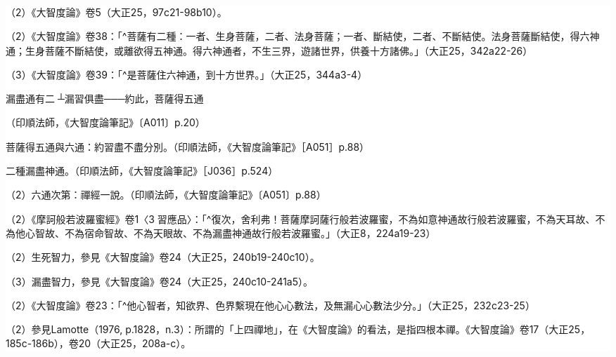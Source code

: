 [^1]: 六神通：神足通、天耳通、他心通、宿命通、天眼通、漏盡通。參見《長阿含經》卷9（大正1，54b9-11）。

[^2]: （1）《摩訶般若波羅蜜經》卷1〈1
序品〉：「^復有菩薩摩訶薩，皆得陀羅尼及諸三昧，行空、無相、無作，已得等忍，得無閡陀羅尼，悉是五通。」（大正8，217a13-15）

（2）《大智度論》卷5（大正25，97c21-98b10）。

[^3]: 《摩訶般若波羅蜜經》卷1〈1
序品〉：「^菩薩摩訶薩欲住六神通，當學般若波羅蜜。」（大正8，219a29-b1）

[^4]: 「可如來難」：可以像你這樣提出來問難。

[^5]: （1）《摩訶般若波羅蜜經》卷2〈4
往生品〉：「^復次，舍利弗！有菩薩摩訶薩得六神通，不生欲界、色界、無色界，從一佛國至一佛國，供養恭敬尊重讚歎諸佛。」（大正8，225c21-24）

（2）《大智度論》卷38：「^菩薩有二種：一者、生身菩薩，二者、法身菩薩；一者、斷結使，二者、不斷結使。法身菩薩斷結使，得六神通；生身菩薩不斷結使，或離欲得五神通。得六神通者，不生三界，遊諸世界，供養十方諸佛。」（大正25，342a22-26）

（3）《大智度論》卷39：「^是菩薩住六神通，到十方世界。」（大正25，344a3-4）

[^6]: ┌漏盡習不盡──約此，菩薩住六通

漏盡通有二 ┴漏習俱盡───約此，菩薩得五通

（印順法師，《大智度論筆記》〔A011〕p.20）

菩薩得五通與六通：約習盡不盡分別。（印順法師，《大智度論筆記》［A051］p.88）

二種漏盡神通。（印順法師，《大智度論筆記》［J036］p.524）

[^7]: 時澤：猶時雨。［三國魏］曹植，《節游賦》："感氣運之和順，樂時澤之有成。"（《漢語大詞典》（五），p.706）

[^8]: 《大智度論》卷27：「^有二種阿鞞跋致：一者、得無生忍法，二者、雖未得無生忍法，佛知其過去、未來所作因緣，必得作佛，為利益傍人故，為其授記──是菩薩生死肉身，結使未斷，於諸凡夫中為最第一，是亦名阿鞞跋致相。若得無生忍法，斷諸結使，此則清淨；末後肉身盡，得法性生身，結使所不礙，不須教誡。」（大正25，263c21-28）

[^9]: 釋厚觀、郭忠生合編，〈大智度論之本文相互索引〉，《正觀》（6），p.60：《摩訶般若波羅蜜經》卷2〈4
往生品〉（大正8，228b1-229a11）；《放光般若經》卷2〈5
度五神通品〉（大正8，9c4-10a7）；《光讚般若經》卷2〈3
行空品〉（大正8，159b23-160b13）；Pañcaviṃśati（DUTT），pp.83,
l.7-88, l.16，Śatasāhasrikā，pp.301, l.11-306, l.9。

[^10]: 參見《大智度論》卷5（大正25，97c21-98b10）。

[^11]: 參見［隋］慧遠撰，《大乘義章》卷20（大正44，862a16-c6）。

[^12]: 參見《大智度論》卷5：「^云何如意？如意有三種：能到、轉變、聖如意。能到有四種：一者、身能飛行，如鳥無礙；二者、移遠令近，不往而到；三者、此沒彼出；四者、一念能至。轉變者，大能作小、小能作大，一能作多、多能作一，種種諸物皆能轉變。外道輩轉變，極久不過七日；諸佛及弟子轉變自在，無有久近。聖如意者，外六塵中不可愛不淨物，能觀令淨；可愛淨物，能觀令不淨；是聖如意法，唯佛獨有。」（大正25，97c22-98a5）

[^13]: 趠（^ㄊㄧㄠˋ）：1.跳，騰躍。（《漢語大詞典》（九），p.1144）

[^14]: 飛行通加行。（印順法師，《大智度論筆記》［A051］p.88）

[^15]: 轉變加行。（印順法師，《大智度論筆記》［A051］p.88）

[^16]: 是＝作【元】【明】。（大正25，264d，n.12）

[^17]: 敗＝則【宋】【宮】。（大正25，264d，n.15）

[^18]: 參見《大智度論》卷47：「^譬如石汁一斤，能變千斤銅為金。」（大正25，401a27）

[^19]: 神通是實。（印順法師，《大智度論筆記》〔A051〕p.88）

[^20]: 六塵＝空虛【石】。（大正25，264d，n.17）

[^21]: 六通次第：禪經一說，菩薩成佛時一說，或隨所好先神足（起本經說）一說，隨所好修一說，隨禪易得一說。（印順法師，《大智度論筆記》〔A051〕p.88）

[^22]: （1）參見Lamotte（1976, p.1822,
n.3）：《大智度論》經常引用此部《禪經》，而此經即是將天眼列在神通之首，如意神通則列在末尾。此種順序相當少見，但這就是Dharmasaṃgraha（梵本《法集名數經》），§20以及Mahāvyutpatti（梵藏漢和四譯對校《翻譯名義大集》），
no.202-208所列之順序。

（2）六通次第：禪經一說。（印順法師，《大智度論筆記》〔A051〕p.88）

[^23]: （1）參見Lamotte（1976, p.1823,
n.1）：《般若經》即是按一般共通之方式，把神足通列在神通之首。

（2）《摩訶般若波羅蜜經》卷1〈3
習應品〉：「^復次，舍利弗！菩薩摩訶薩行般若波羅蜜，不為如意神通故行般若波羅蜜，不為天耳故、不為他心智故、不為宿命智故、不為天眼故、不為漏盡神通故行般若波羅蜜。」（大正8，224a19-23）

[^24]: 依《摩訶般若波羅蜜經》卷1（大正8，224a19-23），六通之次第為如意神通、天耳通、他心智通、宿命通、天眼通、漏盡通。

[^25]: 天眼通加行。（印順法師，《大智度論筆記》［A051］p.88）

[^26]: 《禪經》所說神通次第：天眼通、天耳通、他心通、宿命通、漏盡通、如意通。

[^27]: 佛初得神通次第：如意通、宿命明、天耳通、天眼明、他心通、漏盡明。

[^28]: 參見《大毘婆沙論》卷103：「^復次，為欲次第降伏魔怨，初中後夜各起通明。曾聞菩薩......菩薩於是復審思惟：魔黨何緣起斯惡事，知起惡事皆緣五欲，躭著五欲皆由煩惱，既厭煩惱遂盡諸漏，證得無上正等菩提。故欲次第降伏魔怨，初中後夜各起通明。」（大正27，532b12-533a19）。

[^29]: 還＝遠【宋】【元】【明】【宮】。（大正25，265d，n.6）

[^30]: 四心，指「眼、耳、身、意」四識；而二禪以上已無前五識。參見《甘露味論》卷下（大正28，975a14-15），《雜阿毘曇心論》卷7（大正28，924c5-6）。

[^31]: （1）宿命智力，參見《大智度論》卷24（大正25，240a25-240b19）。

（2）生死智力，參見《大智度論》卷24（大正25，240b19-240c10）。

（3）漏盡智力，參見《大智度論》卷24（大正25，240c10-241a5）。

[^32]: （1）他心通所知：欲色界現在眾生心心數法。（印順法師，《大智度論筆記》〔A051〕p.88）

（2）《大智度論》卷23：「^他心智者，知欲界、色界繫現在他心心數法，及無漏心心數法少分。」（大正25，232c23-25）

[^33]: （1）他心通在四禪。（印順法師，《大智度論筆記》［A051］p.88）

（2）參見Lamotte（1976,
p.1828，n.3）：所謂的「上四禪地」，在《大智度論》的看法，是指四根本禪。《大智度論》卷17（大正25，185c-186b），卷20（大正25，208a-c）。


[^34]: （1）參見《阿毘曇毘婆沙論》卷49：「^初禪地者，緣欲界、初禪；二禪地者，緣欲界乃至第二禪；第三禪地者，緣欲界乃至第三禪；第四禪地者，緣欲界乃至第四禪。」（大正28，370c29-371a2）
[^35]: 無礙解脫：佛有。菩薩有相似。能知他心心數法。（印順法師，《大智度論筆記》〔D028〕p.278）
[^36]: 知＝緣【石】。（大正25，265d，n.17）
[^37]: 參見Lamotte（1976, p.1830,
[^38]: （1）《摩訶般若波羅蜜經》卷6〈23
[^39]: （1）《雜阿含經》卷13（335經）（大正2，92c12-26）。
[^40]: 知眾生心之理：心心數本空，以分別取相，不得實法（空）故不能通達。若不取相無所分別，得實法故能通達無礙。（印順法師，《大智度論筆記》〔A059〕pp.100-101）
[^41]: 參見《長阿含經》卷8（9經）《眾集經》：「^如來說六正法，謂內六入：眼入、耳入、鼻入、舌入、身入、意入。復有六法，謂外六入：色入、聲入、香入、味入、觸入、法入。復有六法，謂六識身：眼識身，耳、鼻、舌、身、意識身。復有六法，謂六觸身：眼觸身，耳、鼻、舌、身、意觸身。復有六法，謂六受身：眼受身，耳、鼻、舌、身、意受身。復有六法，謂六想身：色想、聲想、香想、味想、觸想、法想。復有六法，謂六思身：色思、聲思、香思、味思、觸思、法思。」（大正1，51c16-24）
[^42]: （1）參見Lamotte（1976, p.1832,
[^43]: ┌分別──不得實法──不能通達
[^44]: ┌邪見──取相戲論是邪見
[^45]: ┌邪見──取相戲論入十四難
[^46]: 十二淨行：即十二頭陀行，參見《摩訶般若波羅蜜經》卷14：「^一、作阿練若，二、常乞食，三、納衣，四、一坐食，五、節量食，六、中後不飲漿，七、塚間住，八、樹下住，九、露地住，十、常坐不臥，十一、次第乞食，十二、但三衣。」（大正8，320c5-9）
[^47]: 參見《雜阿含經》卷33（937經）（大正2，240b-c），《別譯雜阿含經》卷16（330經）（大正2，485c-486a）。
[^48]: 印順法師校勘：「^五恒河伽藍牟那，應作：『五河：恒伽、監（藍？）牟那。』」（印順法師，《大智度論》（標點本）（三），p.1075）
[^49]: 參見Lamotte（1976, p.1837,
[^50]: 聲聞智慧，參見《大智度論》卷18（大正25，191a）。
[^51]: 參見《雜阿含經》卷14（347經）：「^佛告須深：彼先知法住，後知涅槃。」（大正2，97b5-6）
[^52]: 參見Lamotte（1976, p.1840, n.4）：用於對治四顛倒之智。
[^53]: 參見Lamotte（1976, p.1840, n.5）：以苦諦之四種行相為所緣之智。
[^54]: 與＝是【宋】【元】【明】【宮】。（大正25，266d，n.15）
[^55]: 釋厚觀、郭忠生合編，〈大智度論之本文相互索引〉，《正觀》（6），p.62：《摩訶般若波羅蜜經》卷1〈3
[^56]: 辟支佛：
[^57]: 辟支佛智慧，參見《大智度論》卷18（大正25，191a-b）。
[^58]: 聲聞、辟支之異。（印順法師，《大智度論筆記》〔C022〕p.223）
[^59]: 〔異〕－【宮】【石】。（大正25，266d，n.16）
[^60]: 參見《俱舍論》卷12：「^獨覺有二種殊：一者、部行，二、麟角喻。部行獨覺，先是聲聞，得勝果時轉名獨勝。有餘說：彼先是異生，曾修聲聞順決擇分；今自證道，得獨勝名。由《本事》中說：一山處總有五百苦行外仙，有一獼猴曾與獨覺相近而住，見彼威儀，展轉遊行至外仙所，現先所見獨覺威儀；諸仙覩之，咸生敬慕，須臾皆證獨覺菩提。若先是聖人，不應修苦行。麟角喻者，謂必獨居。二獨覺中麟角喻者，要百大劫修菩提資糧，然後方成麟角喻獨覺。言獨覺者，謂現身中離稟至教，唯自悟道，以能自調不調他故。」（大正29，64a28-b11）
[^61]: 參見《大毘婆沙論》卷101：「^復次，依狹小道而得解脫故名時解脫。狹小道者，謂若極速第一生中種善根，第二生中令成熟，第三生中得解脫；餘不決定。依廣大道而得解脫名不時解脫。廣大道者，謂若極遲，聲聞乘經六十劫而得解脫，如舍利子；獨覺乘經百劫而得解脫，如麟角喻；佛乘經三無數劫而得解脫。」（大正27，525b14-21）
[^62]: 參見《大智度論》卷18（大正25，191a23-b18）。
[^63]: 嗣（^ㄙˋ）：1.繼承君位。（《漢語大詞典》（三），p.462）
[^64]: 二世樂：今世樂、後世樂。
[^65]: 紹（^ㄕㄠˋ）：1.承繼。《漢書‧敘傳下》："漢紹堯運，以建帝業。"（《漢語大詞典》（九），p.799）
[^66]: 胄（^ㄓㄡˋ）：1.古代帝王或貴族的後嗣。2.專指帝王或貴族的長子。3.謂對先輩的承續。（《漢語大詞典》（六），p.1233）
[^67]: （1）《大寶積經》卷112〈43
[^68]: 意＝道【宋】【元】【明】【宮】。（大正25，267d，n.2）
[^69]: 菩薩初發心為佛所貴。（印順法師，《大智度論筆記》〔G005〕p.381）
[^70]: 參見《大方廣佛華嚴經》卷59：「^譬如迦毘伽鳥，在㲉中時，有大勢力，餘鳥弗及；菩薩摩訶薩亦復如是，於生死㲉，發菩提心功德勢力，聲聞、緣覺所不能及。」（大正9，778c14-17）
[^71]: 參見Lamotte（1976, p.1848,
[^72]: 舍利弗與普華菩薩問答。（印順法師，《大智度論筆記》〔H016〕p.408）
[^73]: 而＝法【宋】【元】【明】【宮】。（大正25，267d，n.6）
[^74]: 〔如無別〕－【宋】【宮】。（大正25，267d，n.10）
[^75]: 參見Lamotte（1976, p.1852,
[^76]: 參見《維摩詰經》卷上〈3 弟子品〉（大正14，521b28-523c13）。
[^77]: 印順法師校勘：「^
[^78]: 受＝寫【元】【明】。（大正25，267d，n.13）
[^79]: 菩薩難行求法事。（印順法師，《大智度論筆記》〔G005〕p.381）
[^80]: 大＋（因）【宋】【元】【明】【宮】。（大正25，267d，n.16）
[^81]: 參見《大智度論》卷5（大正25，95c9-96b29）。
[^82]: 門是方便。（印順法師，《大智度論筆記》〔A048〕p.84）
[^83]: 聞持陀隣尼，參見《大智度論》卷5〈1
[^84]: 參見《大毘婆沙論》卷180：「^佛時從外入誓多林，見而問之：『可憐小路！汝何以啼泣？』彼以上事具白世尊。佛便語言：『汝能隨我理所忘不？』彼答言：『能。』爾時世尊即以神力轉彼所有誦伽他障，更為授之，尋時誦得過前四月所用功勞；復別授以除塵垢頌，而語之言：『今日苾芻從外來者，汝皆可為拭革屣上所有塵垢。』小路敬諾：『如教奉行。』至日暮時有一苾芻，革屣極為塵垢所著，小路拭之，一隻極淨，一隻苦拭而不能淨，即作是念：『外物塵垢暫時染著猶不可淨，況內貪欲瞋癡等垢長夜染心何由能淨？』作是念時，彼不淨觀及持息念便現在前，次第即得阿羅漢果。」（大正27，902b18-c1）
[^85]: 〔名〕－【宋】【元】【明】【宮】。（大正25，268d，n.2）
[^86]: 憐＝隣【宋】【元】【明】【宮】＊。（大正25，268d，n.3）
[^87]: 皷：同「鼓」。《正字通‧皮部》：「皷，俗鼓字。」（《漢語大字典》（四），p.2756）
[^88]: 參見《大智度論》卷5（大正25，96a14-b24）。
[^89]: 四十二字門：隨字入實相中，名字入門陀羅尼。（印順法師，《大智度論筆記》〔E006〕p.297）
[^90]: （秦言初）三字本文＝（秦言初）三字夾註【元】，＝（此言初）三字夾註【明】。（大正25，268d，n.4）
[^91]: （秦言不生）四字本文＝（秦言不生）四字夾註【元】，＝（此言不生）四字夾註【明】。（大正25，268d，n.5）
[^92]: 參見Lamotte（1976, p.1866,
[^93]: （1）《大智度論》卷48（大正25，407c9-409a24）。
[^94]: （1）《舍利弗阿毘曇論》卷28：「^云何五支定？如佛告諸比丘：『諦聽！諦聽！善思念之，吾當為汝說聖五支定。』諸比丘言：『唯然！受教。』『云何得修聖五支正定？如，比丘！離欲惡不善，有覺有觀離生喜樂，成就初禪行；此身離生喜樂津液遍滿，此身盡離生喜樂津液遍滿無有減少。如善澡浴師、若善澡浴師弟子，以細澡豆盛著器中，以水灑之，調適作摶，此摶津液遍滿，不乾不濕，內外和調。如是，比丘！身離生喜樂津液遍滿無有減少。是名修聖五支初支定。
[^95]: （1）《長阿含經》卷9（10經）《十上經》：「^云何五生法？謂賢聖五智定：一者、修三昧現樂後樂生內外智，二者、賢聖無愛生內外智，三者、諸佛賢聖之所修行生內外智，四者、猗寂滅相獨而無侶而生內外智，五者、於三昧一心入、一心起生內外智。」（大正1，53c23-28）
[^96]: 《大智度論》卷5：「^復次，除四根本禪，從未到地乃至有頂地，名為定，亦名三昧，非禪；四禪亦名定，亦名禪，亦名三昧。諸餘定，亦名定，亦名三昧──如四無量、四空定、四辯、六通、八背捨、八勝處、九次第定、十一切處等諸定法。」（大正25，96c25-97a4）
[^97]: 十地：未到定、中間定、四根本禪、四無色定。
[^98]: （1）《大智度論》卷19：「^有頂中二十二，除七覺分、八聖道分；欲界中二十二亦如是。是為聲聞法中分別義。」（大正25，203b7-9）
[^99]: （1）《眾事分阿毘曇論》卷8〈7
[^100]: 十一地：欲界定、未到定、中間定、四根本禪、四無色定。
[^101]: 參見Lamotte（1976, p.1871,
[^102]: 頻伸＝嚬呻【宋】【元】【明】【宮】。（大正25，268d，n.9）
[^103]: 富樂＝德業【宋】【元】【明】【宮】。（大正25，268d，n.10）
[^104]: 若＝生【元】【明】。（大正25，268d，n.11）
[^105]: 得三昧次第。（印順法師，《大智度論筆記》［A057］p.98）
[^106]: 《大智度論》卷17：「^依未到地得初禪。」（大正25，186a1）
[^107]: 參見《大智度論》卷17〈釋初品中禪波羅蜜〉（大正25，187c18-189c20）。
[^108]: ┌戒定慧──近門
[^109]: 〔亦〕－【宋】【元】【明】【宮】。（大正25，269d，n.3）
[^110]: 三昧門、陀羅尼門之別：三昧心相應，陀羅尼門相應亦不相應［理由］。（印順法師，《大智度論筆記》［A057］p.98）
[^111]: 法＋（也）【宋】【元】【明】【宮】。（大正25，269d，n.5）
[^112]: 坏（ㄆㄧ）：沒有燒過的磚瓦陶器。《說文‧土部》：「坏，瓦未燒。」（《漢語大字典》（一），p.421）
[^113]: 〔致〕－【宋】【元】【明】【宮】。（大正25，269d，n.8）
[^114]: 掬（^ㄐㄩ）：1.兩手相合捧物。6.量詞。猶捧。指兩手相合所能捧的量。或謂為古一升或半升。《小爾雅‧廣量》："一手之盛謂之溢，兩手謂之掬。"宋咸注："掬，半升也。"葛其仁疏證："舊注一升也。"（《漢語大詞典》（六），p.698）
[^115]: 供＝共【宋】【元】【明】【宮】。（大正25，269d，n.10）
[^116]: （1）參見Lamotte（1976,
[^117]: 小：諸法無常是實。
[^118]: 大智度論卷第二十八終【明】；卷第三十一終【石】；卷末，石山本有「大智度經論卷第三十一」之十字；但「三十一」，石山本朱註作「二十八」。（大正25，269d，n.13）
[^119]: 大智度論卷第二十九首【明】，卷第三十二首【石】，〔大智度論...四〕十六字－【元】，（大智度論...四）十六字＝（釋初品中隨喜迴向等）九字【明】，（釋菩薩隨喜二十九）八字【石】。（大正25，269d，n.14）
[^120]: 六事功德：布施、持戒、三昧、智慧、解脫、解脫知見。
[^121]: 《摩訶般若波羅蜜經》卷1：
[^122]: 此句之後大正藏重複了「^一切求聲聞、辟支佛人持戒時，欲以隨喜心過其上者，當學般若波羅蜜」，當為贅文。
[^123]: 參見《摩訶般若波羅蜜經》卷11〈39
[^124]: 菩薩隨喜勝二乘施戒定等：
[^125]: 隨喜功德乃至法滅不盡。（印順法師，《大智度論筆記》〔F006〕p.332）
[^126]: 〔若〕－【宋】【元】【明】【宮】。（大正25，269d，n.23）
[^127]: 指授：1.指導，傳授。2.猶指示。（《漢語大詞典》（六），p.579）
[^128]: 參見Lamotte（1976, p.1883,
[^129]: 佛＋（功德）【宋】【元】【明】【宮】。（大正25，270d，n.5）
[^130]: 〔事〕－【宋】【元】【明】【宮】。（大正25，270d，n.6）
[^131]: 參見《大智度論》卷22：「^戒有二種：有漏戒，無漏戒。有漏復有二種：一者律儀戒，二者定共戒。行者初學念是三種戒，學三種已但念無漏戒。是律儀戒能令諸惡不得自在，枯朽折減。禪定戒能遮諸煩惱。何以故？得內樂故，不求世間樂。無漏戒能拔諸惡煩惱根本故。」（大正25，225c13-19）
[^132]: 參見《大毘婆沙論》卷33：「^云何無學解脫智見蘊？答：盡智、無生智。問：何故此二智名解脫智見蘊？答：解脫身中獨有此故，最能審決解脫事故。」（大正27，172b9-11）
[^133]: 關於三十七助菩提分法，參見《大智度論》卷19（大正25，197b21-203b9）。
[^134]: 但＝俱【宋】【元】【明】【宮】。（大正25，270d，n.9）
[^135]: 參見《大智度論》卷11-12（大正25，140a21-153a23）。
[^136]: 參見《大智度論》卷13-14（大正25，153b8-164a27）。
[^137]: 參見《大智度論》卷21（大正25，220a12-221b1）。